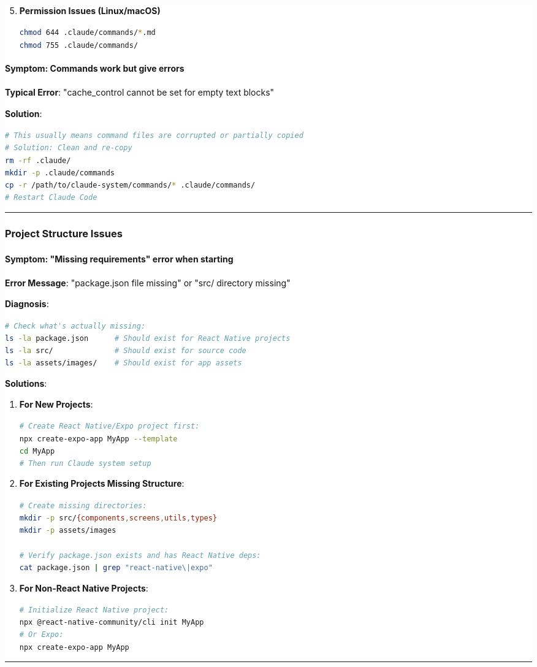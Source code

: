 5. **Permission Issues (Linux/macOS)**
   ```bash
   chmod 644 .claude/commands/*.md
   chmod 755 .claude/commands/
   ```

#### Symptom: Commands work but give errors
**Typical Error**: "cache_control cannot be set for empty text blocks"

**Solution**:
```bash
# This usually means command files are corrupted or partially copied
# Solution: Clean and re-copy
rm -rf .claude/
mkdir -p .claude/commands
cp -r /path/to/claude-system/commands/* .claude/commands/
# Restart Claude Code
```

---

### Project Structure Issues

#### Symptom: "Missing requirements" error when starting
**Error Message**: "package.json file missing" or "src/ directory missing"

**Diagnosis**:
```bash
# Check what's actually missing:
ls -la package.json      # Should exist for React Native projects
ls -la src/              # Should exist for source code
ls -la assets/images/    # Should exist for app assets
```

**Solutions**:

1. **For New Projects**:
   ```bash
   # Create React Native/Expo project first:
   npx create-expo-app MyApp --template
   cd MyApp
   # Then run Claude system setup
   ```

2. **For Existing Projects Missing Structure**:
   ```bash
   # Create missing directories:
   mkdir -p src/{components,screens,utils,types}
   mkdir -p assets/images
   
   # Verify package.json exists and has React Native deps:
   cat package.json | grep "react-native\|expo"
   ```

3. **For Non-React Native Projects**:
   ```bash
   # Initialize React Native project:
   npx @react-native-community/cli init MyApp
   # Or Expo:
   npx create-expo-app MyApp
   ```

---